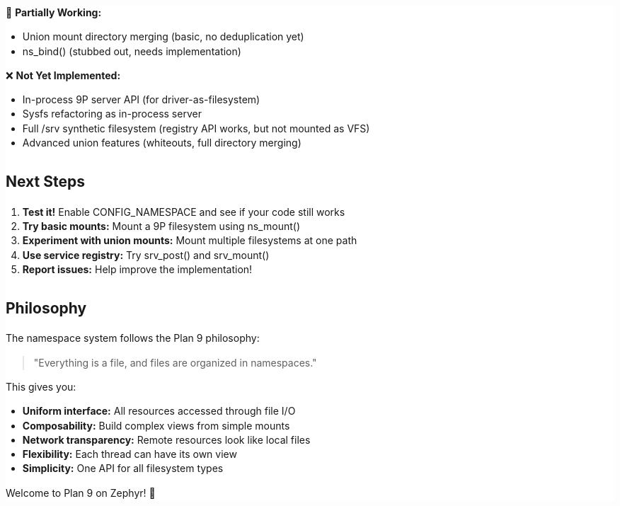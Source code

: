 🚧 **Partially Working:**
- Union mount directory merging (basic, no deduplication yet)
- ns_bind() (stubbed out, needs implementation)

❌ **Not Yet Implemented:**
- In-process 9P server API (for driver-as-filesystem)
- Sysfs refactoring as in-process server
- Full /srv synthetic filesystem (registry API works, but not mounted as VFS)
- Advanced union features (whiteouts, full directory merging)

## Next Steps

1. **Test it!** Enable CONFIG_NAMESPACE and see if your code still works
2. **Try basic mounts:** Mount a 9P filesystem using ns_mount()
3. **Experiment with union mounts:** Mount multiple filesystems at one path
4. **Use service registry:** Try srv_post() and srv_mount()
5. **Report issues:** Help improve the implementation!

## Philosophy

The namespace system follows the Plan 9 philosophy:

> "Everything is a file, and files are organized in namespaces."

This gives you:
- **Uniform interface:** All resources accessed through file I/O
- **Composability:** Build complex views from simple mounts
- **Network transparency:** Remote resources look like local files
- **Flexibility:** Each thread can have its own view
- **Simplicity:** One API for all filesystem types

Welcome to Plan 9 on Zephyr! 🎉
